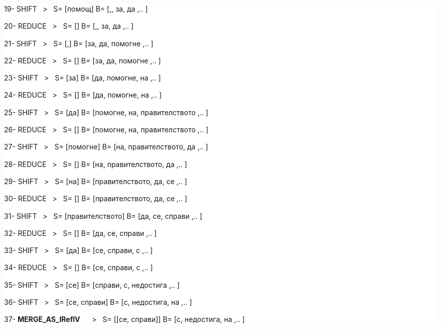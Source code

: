 

19- SHIFT&nbsp;&nbsp;&nbsp;>&nbsp;&nbsp;&nbsp;S= [помощ]   B= [,, за, да ,.. ]



20- REDUCE&nbsp;&nbsp;&nbsp;>&nbsp;&nbsp;&nbsp;S= []   B= [,, за, да ,.. ]



21- SHIFT&nbsp;&nbsp;&nbsp;>&nbsp;&nbsp;&nbsp;S= [,]   B= [за, да, помогне ,.. ]



22- REDUCE&nbsp;&nbsp;&nbsp;>&nbsp;&nbsp;&nbsp;S= []   B= [за, да, помогне ,.. ]



23- SHIFT&nbsp;&nbsp;&nbsp;>&nbsp;&nbsp;&nbsp;S= [за]   B= [да, помогне, на ,.. ]



24- REDUCE&nbsp;&nbsp;&nbsp;>&nbsp;&nbsp;&nbsp;S= []   B= [да, помогне, на ,.. ]



25- SHIFT&nbsp;&nbsp;&nbsp;>&nbsp;&nbsp;&nbsp;S= [да]   B= [помогне, на, правителството ,.. ]



26- REDUCE&nbsp;&nbsp;&nbsp;>&nbsp;&nbsp;&nbsp;S= []   B= [помогне, на, правителството ,.. ]



27- SHIFT&nbsp;&nbsp;&nbsp;>&nbsp;&nbsp;&nbsp;S= [помогне]   B= [на, правителството, да ,.. ]



28- REDUCE&nbsp;&nbsp;&nbsp;>&nbsp;&nbsp;&nbsp;S= []   B= [на, правителството, да ,.. ]



29- SHIFT&nbsp;&nbsp;&nbsp;>&nbsp;&nbsp;&nbsp;S= [на]   B= [правителството, да, се ,.. ]



30- REDUCE&nbsp;&nbsp;&nbsp;>&nbsp;&nbsp;&nbsp;S= []   B= [правителството, да, се ,.. ]



31- SHIFT&nbsp;&nbsp;&nbsp;>&nbsp;&nbsp;&nbsp;S= [правителството]   B= [да, се, справи ,.. ]



32- REDUCE&nbsp;&nbsp;&nbsp;>&nbsp;&nbsp;&nbsp;S= []   B= [да, се, справи ,.. ]



33- SHIFT&nbsp;&nbsp;&nbsp;>&nbsp;&nbsp;&nbsp;S= [да]   B= [се, справи, с ,.. ]



34- REDUCE&nbsp;&nbsp;&nbsp;>&nbsp;&nbsp;&nbsp;S= []   B= [се, справи, с ,.. ]



35- SHIFT&nbsp;&nbsp;&nbsp;>&nbsp;&nbsp;&nbsp;S= [се]   B= [справи, с, недостига ,.. ]



36- SHIFT&nbsp;&nbsp;&nbsp;>&nbsp;&nbsp;&nbsp;S= [се, справи]   B= [с, недостига, на ,.. ]



37- **MERGE_AS_IReflV**&nbsp;&nbsp;&nbsp;&nbsp;&nbsp;&nbsp;>&nbsp;&nbsp;&nbsp;S= [[се, справи]]   B= [с, недостига, на ,.. ]

